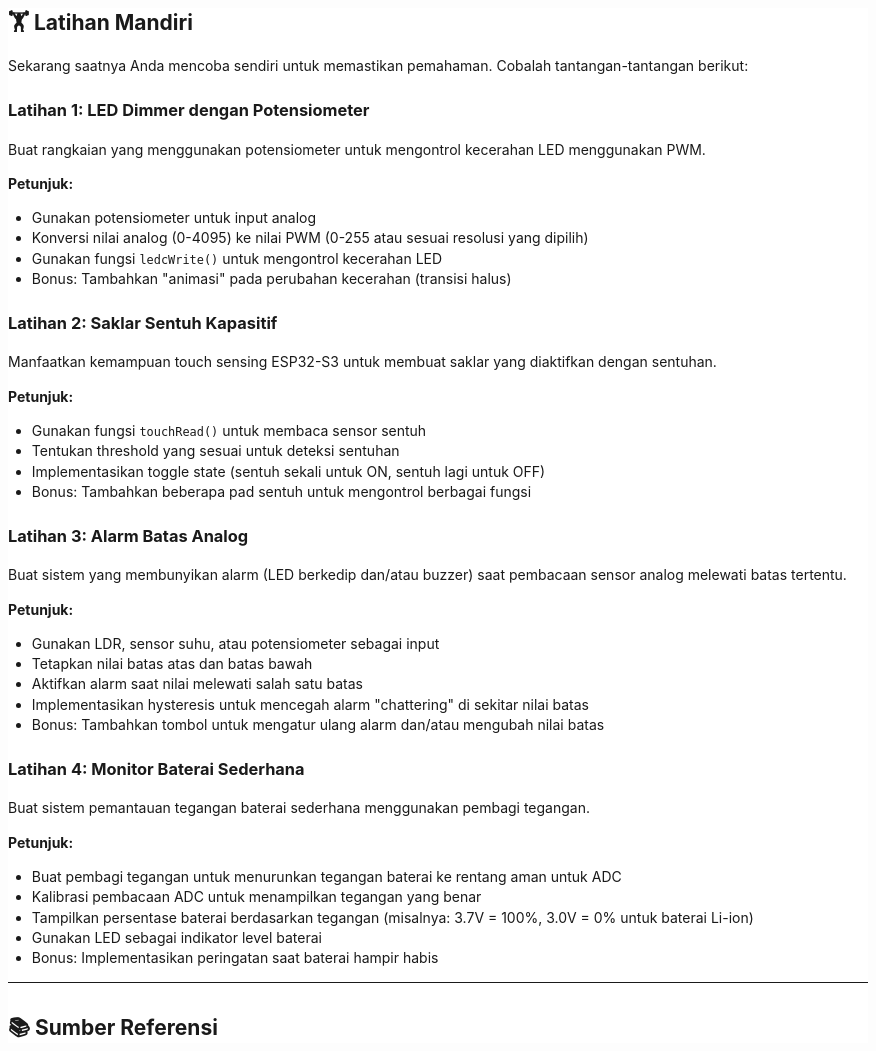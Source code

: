 ## 🏋️ Latihan Mandiri

Sekarang saatnya Anda mencoba sendiri untuk memastikan pemahaman. Cobalah tantangan-tantangan berikut:

### Latihan 1: LED Dimmer dengan Potensiometer

Buat rangkaian yang menggunakan potensiometer untuk mengontrol kecerahan LED menggunakan PWM.

**Petunjuk:**
- Gunakan potensiometer untuk input analog
- Konversi nilai analog (0-4095) ke nilai PWM (0-255 atau sesuai resolusi yang dipilih)
- Gunakan fungsi `ledcWrite()` untuk mengontrol kecerahan LED
- Bonus: Tambahkan "animasi" pada perubahan kecerahan (transisi halus)

### Latihan 2: Saklar Sentuh Kapasitif

Manfaatkan kemampuan touch sensing ESP32-S3 untuk membuat saklar yang diaktifkan dengan sentuhan.

**Petunjuk:**
- Gunakan fungsi `touchRead()` untuk membaca sensor sentuh
- Tentukan threshold yang sesuai untuk deteksi sentuhan
- Implementasikan toggle state (sentuh sekali untuk ON, sentuh lagi untuk OFF)
- Bonus: Tambahkan beberapa pad sentuh untuk mengontrol berbagai fungsi

### Latihan 3: Alarm Batas Analog

Buat sistem yang membunyikan alarm (LED berkedip dan/atau buzzer) saat pembacaan sensor analog melewati batas tertentu.

**Petunjuk:**
- Gunakan LDR, sensor suhu, atau potensiometer sebagai input
- Tetapkan nilai batas atas dan batas bawah
- Aktifkan alarm saat nilai melewati salah satu batas
- Implementasikan hysteresis untuk mencegah alarm "chattering" di sekitar nilai batas
- Bonus: Tambahkan tombol untuk mengatur ulang alarm dan/atau mengubah nilai batas

### Latihan 4: Monitor Baterai Sederhana

Buat sistem pemantauan tegangan baterai sederhana menggunakan pembagi tegangan.

**Petunjuk:**
- Buat pembagi tegangan untuk menurunkan tegangan baterai ke rentang aman untuk ADC
- Kalibrasi pembacaan ADC untuk menampilkan tegangan yang benar
- Tampilkan persentase baterai berdasarkan tegangan (misalnya: 3.7V = 100%, 3.0V = 0% untuk baterai Li-ion)
- Gunakan LED sebagai indikator level baterai
- Bonus: Implementasikan peringatan saat baterai hampir habis

---

## 📚 Sumber Referensi
